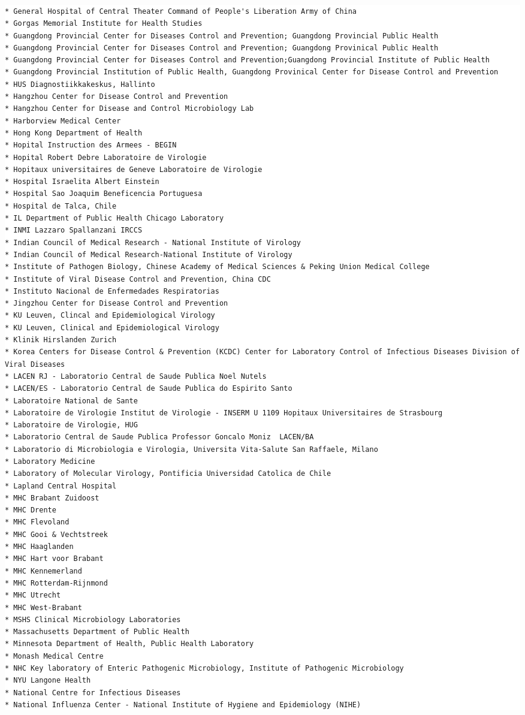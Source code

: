 ```auspiceMainDisplayMarkdown
* General Hospital of Central Theater Command of People's Liberation Army of China
* Gorgas Memorial Institute for Health Studies
* Guangdong Provincial Center for Diseases Control and Prevention; Guangdong Provincial Public Health
* Guangdong Provincial Center for Diseases Control and Prevention; Guangdong Provinical Public Health
* Guangdong Provincial Center for Diseases Control and Prevention;Guangdong Provincial Institute of Public Health
* Guangdong Provincial Institution of Public Health, Guangdong Provinical Center for Disease Control and Prevention
* HUS Diagnostiikkakeskus, Hallinto
* Hangzhou Center for Disease Control and Prevention
* Hangzhou Center for Disease and Control Microbiology Lab
* Harborview Medical Center
* Hong Kong Department of Health
* Hopital Instruction des Armees - BEGIN
* Hopital Robert Debre Laboratoire de Virologie
* Hopitaux universitaires de Geneve Laboratoire de Virologie
* Hospital Israelita Albert Einstein
* Hospital Sao Joaquim Beneficencia Portuguesa
* Hospital de Talca, Chile
* IL Department of Public Health Chicago Laboratory
* INMI Lazzaro Spallanzani IRCCS
* Indian Council of Medical Research - National Institute of Virology
* Indian Council of Medical Research-National Institute of Virology
* Institute of Pathogen Biology, Chinese Academy of Medical Sciences & Peking Union Medical College
* Institute of Viral Disease Control and Prevention, China CDC
* Instituto Nacional de Enfermedades Respiratorias
* Jingzhou Center for Disease Control and Prevention
* KU Leuven, Clincal and Epidemiological Virology
* KU Leuven, Clinical and Epidemiological Virology
* Klinik Hirslanden Zurich
* Korea Centers for Disease Control & Prevention (KCDC) Center for Laboratory Control of Infectious Diseases Division of Viral Diseases
* LACEN RJ - Laboratorio Central de Saude Publica Noel Nutels
* LACEN/ES - Laboratorio Central de Saude Publica do Espirito Santo
* Laboratoire National de Sante
* Laboratoire de Virologie Institut de Virologie - INSERM U 1109 Hopitaux Universitaires de Strasbourg
* Laboratoire de Virologie, HUG
* Laboratorio Central de Saude Publica Professor Goncalo Moniz  LACEN/BA
* Laboratorio di Microbiologia e Virologia, Universita Vita-Salute San Raffaele, Milano
* Laboratory Medicine
* Laboratory of Molecular Virology, Pontificia Universidad Catolica de Chile
* Lapland Central Hospital
* MHC Brabant Zuidoost
* MHC Drente
* MHC Flevoland
* MHC Gooi & Vechtstreek
* MHC Haaglanden
* MHC Hart voor Brabant
* MHC Kennemerland
* MHC Rotterdam-Rijnmond
* MHC Utrecht
* MHC West-Brabant
* MSHS Clinical Microbiology Laboratories
* Massachusetts Department of Public Health
* Minnesota Department of Health, Public Health Laboratory
* Monash Medical Centre
* NHC Key laboratory of Enteric Pathogenic Microbiology, Institute of Pathogenic Microbiology
* NYU Langone Health
* National Centre for Infectious Diseases
* National Influenza Center - National Institute of Hygiene and Epidemiology (NIHE)
```